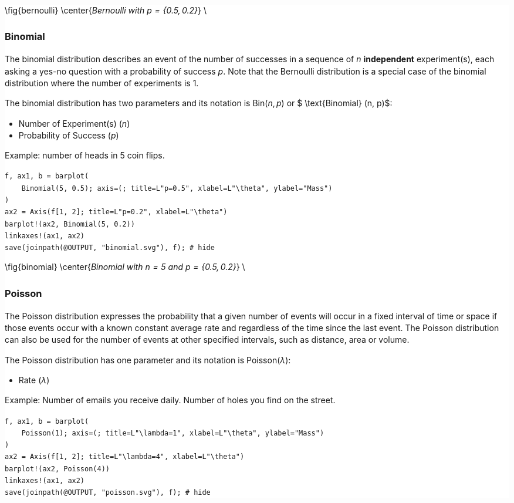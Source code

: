 \fig{bernoulli}
\center{*Bernoulli with $p = \{ 0.5, 0.2 \}$*} \\

### Binomial

The binomial distribution describes an event of the number of successes in a sequence of $n$ **independent** experiment(s),
each asking a yes-no question with a probability of success $p$. Note that the Bernoulli distribution is a special case
of the binomial distribution where the number of experiments is $1$.

The binomial distribution has two parameters and its notation is $\text{Bin} (n, p)$ or $ \text{Binomial} (n, p)$:

* Number of Experiment(s) ($n$)
* Probability of Success ($p$)

Example: number of heads in 5 coin flips.

````julia:ex3
f, ax1, b = barplot(
    Binomial(5, 0.5); axis=(; title=L"p=0.5", xlabel=L"\theta", ylabel="Mass")
)
ax2 = Axis(f[1, 2]; title=L"p=0.2", xlabel=L"\theta")
barplot!(ax2, Binomial(5, 0.2))
linkaxes!(ax1, ax2)
save(joinpath(@OUTPUT, "binomial.svg"), f); # hide
````

\fig{binomial}
\center{*Binomial with $n=5$ and $p = \{ 0.5, 0.2 \}$*} \\

### Poisson

The Poisson distribution expresses the probability that a given number of events will occur in a fixed interval of time
or space if those events occur with a known constant average rate and regardless of the time since the last event. The
Poisson distribution can also be used for the number of events at other specified intervals, such as distance, area or volume.

The Poisson distribution has one parameter and its notation is $\text{Poisson} (\lambda)$:

* Rate ($\lambda$)

Example: Number of emails you receive daily. Number of holes you find on the street.

````julia:ex4
f, ax1, b = barplot(
    Poisson(1); axis=(; title=L"\lambda=1", xlabel=L"\theta", ylabel="Mass")
)
ax2 = Axis(f[1, 2]; title=L"\lambda=4", xlabel=L"\theta")
barplot!(ax2, Poisson(4))
linkaxes!(ax1, ax2)
save(joinpath(@OUTPUT, "poisson.svg"), f); # hide
````
